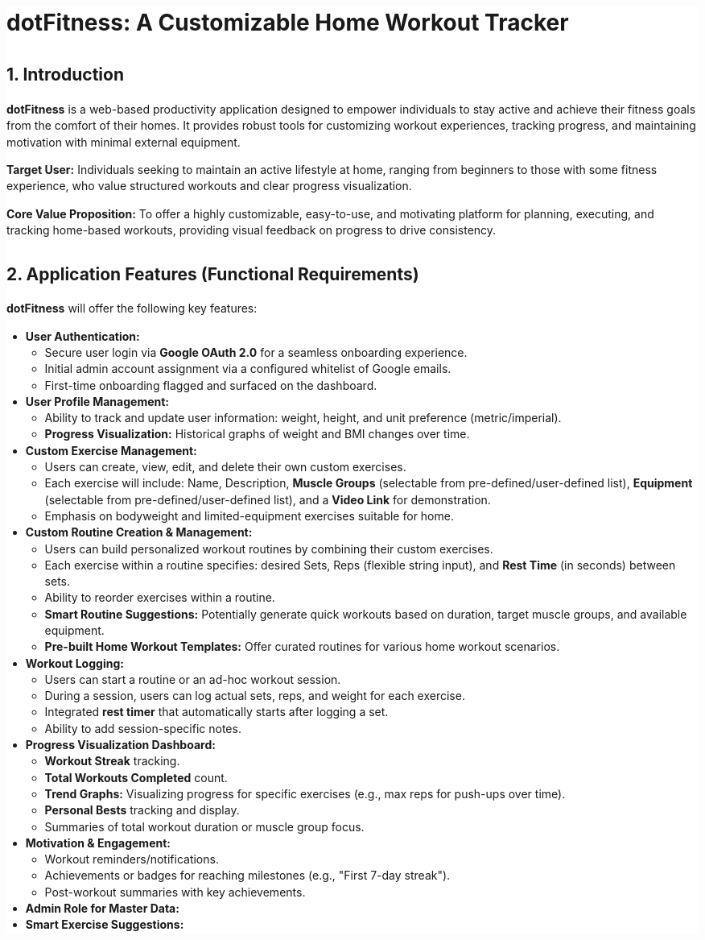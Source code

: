 # dotFitness: A Customizable Home Workout Tracker

## 1. Introduction

**dotFitness** is a web-based productivity application designed to empower individuals to stay active and achieve their fitness goals from the comfort of their homes. It provides robust tools for customizing workout experiences, tracking progress, and maintaining motivation with minimal external equipment.

**Target User:** Individuals seeking to maintain an active lifestyle at home, ranging from beginners to those with some fitness experience, who value structured workouts and clear progress visualization.

**Core Value Proposition:** To offer a highly customizable, easy-to-use, and motivating platform for planning, executing, and tracking home-based workouts, providing visual feedback on progress to drive consistency.

## 2. Application Features (Functional Requirements)

**dotFitness** will offer the following key features:

- **User Authentication:**
    - Secure user login via **Google OAuth 2.0** for a seamless onboarding experience.
    - Initial admin account assignment via a configured whitelist of Google emails.
    - First-time onboarding flagged and surfaced on the dashboard.
- **User Profile Management:**
    - Ability to track and update user information: weight, height, and unit preference (metric/imperial).
    - **Progress Visualization:** Historical graphs of weight and BMI changes over time.
- **Custom Exercise Management:**
    - Users can create, view, edit, and delete their own custom exercises.
    - Each exercise will include: Name, Description, **Muscle Groups** (selectable from pre-defined/user-defined list), **Equipment** (selectable from pre-defined/user-defined list), and a **Video Link** for demonstration.
    - Emphasis on bodyweight and limited-equipment exercises suitable for home.
- **Custom Routine Creation & Management:**
    - Users can build personalized workout routines by combining their custom exercises.
    - Each exercise within a routine specifies: desired Sets, Reps (flexible string input), and **Rest Time** (in seconds) between sets.
    - Ability to reorder exercises within a routine.
    - **Smart Routine Suggestions:** Potentially generate quick workouts based on duration, target muscle groups, and available equipment.
    - **Pre-built Home Workout Templates:** Offer curated routines for various home workout scenarios.
- **Workout Logging:**
    - Users can start a routine or an ad-hoc workout session.
    - During a session, users can log actual sets, reps, and weight for each exercise.
    - Integrated **rest timer** that automatically starts after logging a set.
    - Ability to add session-specific notes.
- **Progress Visualization Dashboard:**
    - **Workout Streak** tracking.
    - **Total Workouts Completed** count.
    - **Trend Graphs:** Visualizing progress for specific exercises (e.g., max reps for push-ups over time).
    - **Personal Bests** tracking and display.
    - Summaries of total workout duration or muscle group focus.
- **Motivation & Engagement:**
    - Workout reminders/notifications.
    - Achievements or badges for reaching milestones (e.g., "First 7-day streak").
    - Post-workout summaries with key achievements.
- **Admin Role for Master Data:**
 - **Smart Exercise Suggestions:**